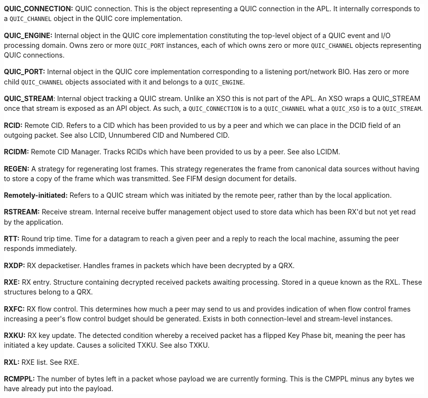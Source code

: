 **QUIC_CONNECTION:** QUIC connection. This is the object representing a QUIC
connection in the APL. It internally corresponds to a `QUIC_CHANNEL` object in
the QUIC core implementation.

**QUIC_ENGINE:** Internal object in the QUIC core implementation constituting
the top-level object of a QUIC event and I/O processing domain. Owns zero or
more `QUIC_PORT` instances, each of which owns zero or more `QUIC_CHANNEL`
objects representing QUIC connections.

**QUIC_PORT:** Internal object in the QUIC core implementation corresponding to
a listening port/network BIO. Has zero or more child `QUIC_CHANNEL` objects
associated with it and belongs to a `QUIC_ENGINE`.

**QUIC_STREAM**: Internal object tracking a QUIC stream. Unlike an XSO this is
not part of the APL. An XSO wraps a QUIC_STREAM once that stream is exposed as
an API object. As such, a `QUIC_CONNECTION` is to a `QUIC_CHANNEL` what a
`QUIC_XSO` is to a `QUIC_STREAM`.

**RCID:** Remote CID. Refers to a CID which has been provided to us by a peer
and which we can place in the DCID field of an outgoing packet. See also LCID,
Unnumbered CID and Numbered CID.

**RCIDM:** Remote CID Manager. Tracks RCIDs which have been provided to us by a
peer. See also LCIDM.

**REGEN:** A strategy for regenerating lost frames. This strategy regenerates
the frame from canonical data sources without having to store a copy of the
frame which was transmitted. See FIFM design document for details.

**Remotely-initiated:** Refers to a QUIC stream which was initiated by the
remote peer, rather than by the local application.

**RSTREAM:** Receive stream. Internal receive buffer management object used to
store data which has been RX'd but not yet read by the application.

**RTT:** Round trip time. Time for a datagram to reach a given peer and a reply
to reach the local machine, assuming the peer responds immediately.

**RXDP:** RX depacketiser. Handles frames in packets which have been decrypted
by a QRX.

**RXE:** RX entry. Structure containing decrypted received packets awaiting
processing. Stored in a queue known as the RXL. These structures belong to a
QRX.

**RXFC:** RX flow control. This determines how much a peer may send to us and
provides indication of when flow control frames increasing a peer's flow control
budget should be generated. Exists in both connection-level and stream-level
instances.

**RXKU:** RX key update. The detected condition whereby a received packet
has a flipped Key Phase bit, meaning the peer has initiated a key update.
Causes a solicited TXKU. See also TXKU.

**RXL:** RXE list. See RXE.

**RCMPPL:** The number of bytes left in a packet whose payload we are currently
forming. This is the CMPPL minus any bytes we have already put into the payload.
